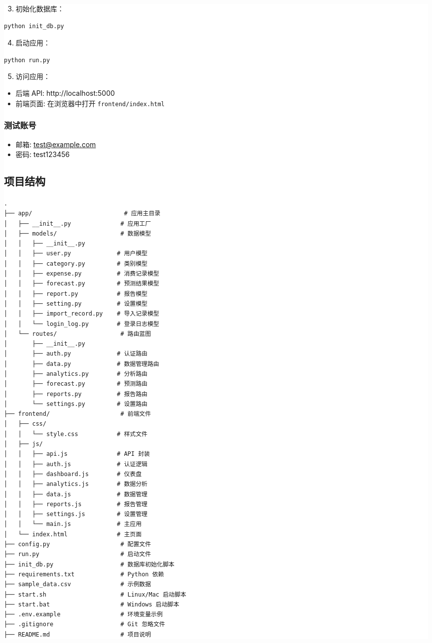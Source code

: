 3. 初始化数据库：
```bash
python init_db.py
```

4. 启动应用：
```bash
python run.py
```

5. 访问应用：
- 后端 API: http://localhost:5000
- 前端页面: 在浏览器中打开 `frontend/index.html`

### 测试账号
- 邮箱: test@example.com
- 密码: test123456

## 项目结构

```
.
├── app/                          # 应用主目录
│   ├── __init__.py              # 应用工厂
│   ├── models/                  # 数据模型
│   │   ├── __init__.py
│   │   ├── user.py             # 用户模型
│   │   ├── category.py         # 类别模型
│   │   ├── expense.py          # 消费记录模型
│   │   ├── forecast.py         # 预测结果模型
│   │   ├── report.py           # 报告模型
│   │   ├── setting.py          # 设置模型
│   │   ├── import_record.py    # 导入记录模型
│   │   └── login_log.py        # 登录日志模型
│   └── routes/                  # 路由蓝图
│       ├── __init__.py
│       ├── auth.py             # 认证路由
│       ├── data.py             # 数据管理路由
│       ├── analytics.py        # 分析路由
│       ├── forecast.py         # 预测路由
│       ├── reports.py          # 报告路由
│       └── settings.py         # 设置路由
├── frontend/                    # 前端文件
│   ├── css/
│   │   └── style.css           # 样式文件
│   ├── js/
│   │   ├── api.js              # API 封装
│   │   ├── auth.js             # 认证逻辑
│   │   ├── dashboard.js        # 仪表盘
│   │   ├── analytics.js        # 数据分析
│   │   ├── data.js             # 数据管理
│   │   ├── reports.js          # 报告管理
│   │   ├── settings.js         # 设置管理
│   │   └── main.js             # 主应用
│   └── index.html              # 主页面
├── config.py                    # 配置文件
├── run.py                       # 启动文件
├── init_db.py                   # 数据库初始化脚本
├── requirements.txt             # Python 依赖
├── sample_data.csv              # 示例数据
├── start.sh                     # Linux/Mac 启动脚本
├── start.bat                    # Windows 启动脚本
├── .env.example                 # 环境变量示例
├── .gitignore                   # Git 忽略文件
├── README.md                    # 项目说明
```